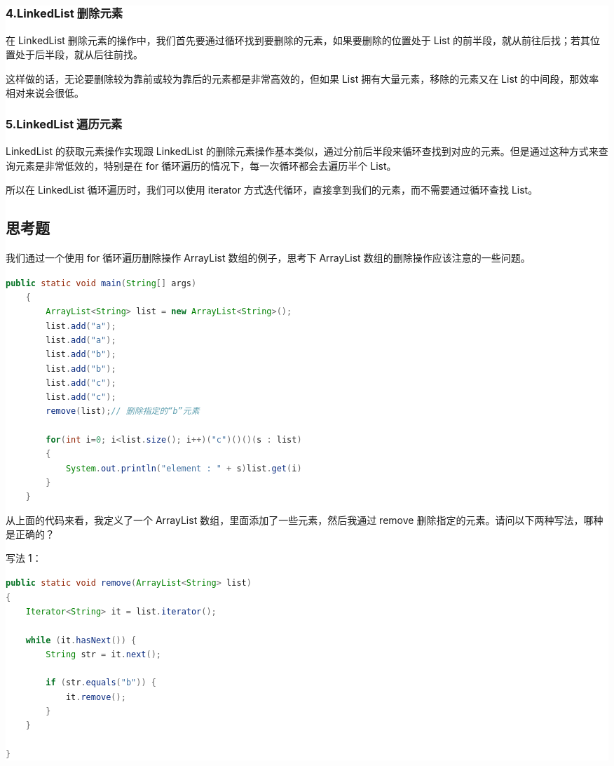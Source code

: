 
### 4.LinkedList 删除元素
在 LinkedList 删除元素的操作中，我们首先要通过循环找到要删除的元素，如果要删除的位置处于 List 的前半段，就从前往后找；若其位置处于后半段，就从后往前找。

这样做的话，无论要删除较为靠前或较为靠后的元素都是非常高效的，但如果 List 拥有大量元素，移除的元素又在 List 的中间段，那效率相对来说会很低。

### 5.LinkedList 遍历元素
LinkedList 的获取元素操作实现跟 LinkedList 的删除元素操作基本类似，通过分前后半段来循环查找到对应的元素。但是通过这种方式来查询元素是非常低效的，特别是在 for 循环遍历的情况下，每一次循环都会去遍历半个 List。

所以在 LinkedList 循环遍历时，我们可以使用 iterator 方式迭代循环，直接拿到我们的元素，而不需要通过循环查找 List。



## 思考题

我们通过一个使用 for 循环遍历删除操作 ArrayList 数组的例子，思考下 ArrayList 数组的删除操作应该注意的一些问题。

```java
public static void main(String[] args)
    {
        ArrayList<String> list = new ArrayList<String>();
        list.add("a");
        list.add("a");
        list.add("b");
        list.add("b");
        list.add("c");
        list.add("c");
        remove(list);// 删除指定的“b”元素
 
        for(int i=0; i<list.size(); i++)("c")()()(s : list) 
        {
            System.out.println("element : " + s)list.get(i)
        }
    }
```
从上面的代码来看，我定义了一个 ArrayList 数组，里面添加了一些元素，然后我通过 remove 删除指定的元素。请问以下两种写法，哪种是正确的？

写法 1：

```java
public static void remove(ArrayList<String> list) 
{
    Iterator<String> it = list.iterator();
    
    while (it.hasNext()) {
        String str = it.next();
        
        if (str.equals("b")) {
            it.remove();
        }
    }

}
```
